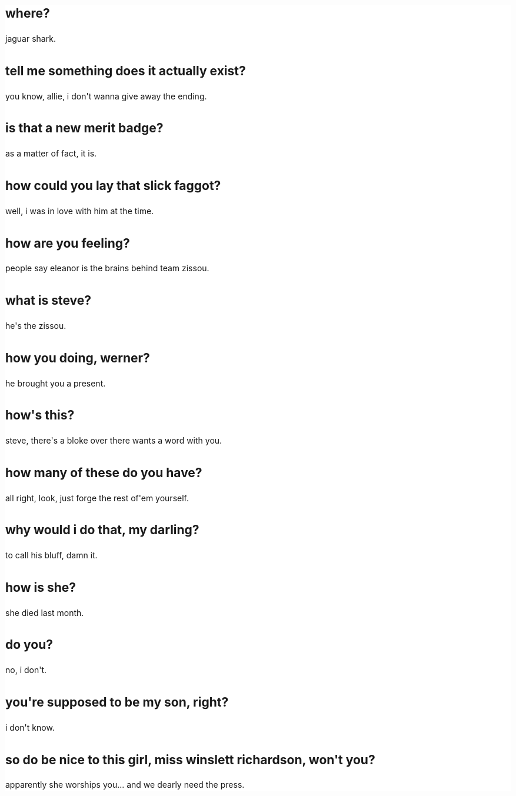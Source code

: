 ## where?
jaguar shark.

## tell me something does it actually exist?
you know, allie, i don't wanna give away the ending.

## is that a new merit badge?
as a matter of fact, it is.

## how could you lay that slick faggot?
well, i was in love with him at the time.

## how are you feeling?
people say eleanor is the brains behind team zissou.

## what is steve?
he's the zissou.

## how you doing, werner?
he brought you a present.

## how's this?
steve, there's a bloke over there wants a word with you.

## how many of these do you have?
all right, look, just forge the rest of'em yourself.

## why would i do that, my darling?
to call his bluff, damn it.

## how is she?
she died last month.

## do you?
no, i don't.

## you're supposed to be my son, right?
i don't know.

## so do be nice to this girl, miss winslett richardson, won't you?
apparently she worships you... and we dearly need the press.
